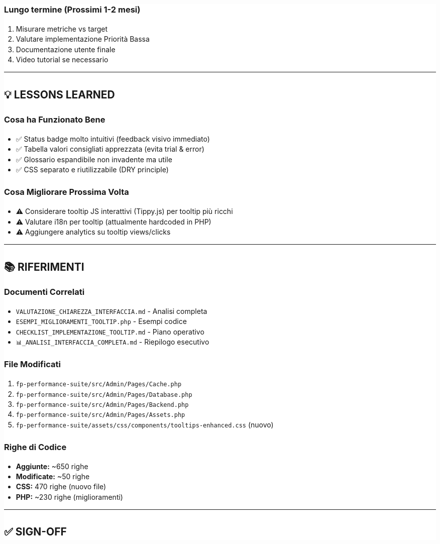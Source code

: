 ### Lungo termine (Prossimi 1-2 mesi)
1. Misurare metriche vs target
2. Valutare implementazione Priorità Bassa
3. Documentazione utente finale
4. Video tutorial se necessario

---

## 💡 LESSONS LEARNED

### Cosa ha Funzionato Bene
- ✅ Status badge molto intuitivi (feedback visivo immediato)
- ✅ Tabella valori consigliati apprezzata (evita trial & error)
- ✅ Glossario espandibile non invadente ma utile
- ✅ CSS separato e riutilizzabile (DRY principle)

### Cosa Migliorare Prossima Volta
- ⚠️ Considerare tooltip JS interattivi (Tippy.js) per tooltip più ricchi
- ⚠️ Valutare i18n per tooltip (attualmente hardcoded in PHP)
- ⚠️ Aggiungere analytics su tooltip views/clicks

---

## 📚 RIFERIMENTI

### Documenti Correlati
- `VALUTAZIONE_CHIAREZZA_INTERFACCIA.md` - Analisi completa
- `ESEMPI_MIGLIORAMENTI_TOOLTIP.php` - Esempi codice
- `CHECKLIST_IMPLEMENTAZIONE_TOOLTIP.md` - Piano operativo
- `📊_ANALISI_INTERFACCIA_COMPLETA.md` - Riepilogo esecutivo

### File Modificati
1. `fp-performance-suite/src/Admin/Pages/Cache.php`
2. `fp-performance-suite/src/Admin/Pages/Database.php`
3. `fp-performance-suite/src/Admin/Pages/Backend.php`
4. `fp-performance-suite/src/Admin/Pages/Assets.php`
5. `fp-performance-suite/assets/css/components/tooltips-enhanced.css` (nuovo)

### Righe di Codice
- **Aggiunte:** ~650 righe
- **Modificate:** ~50 righe
- **CSS:** 470 righe (nuovo file)
- **PHP:** ~230 righe (miglioramenti)

---

## ✅ SIGN-OFF
